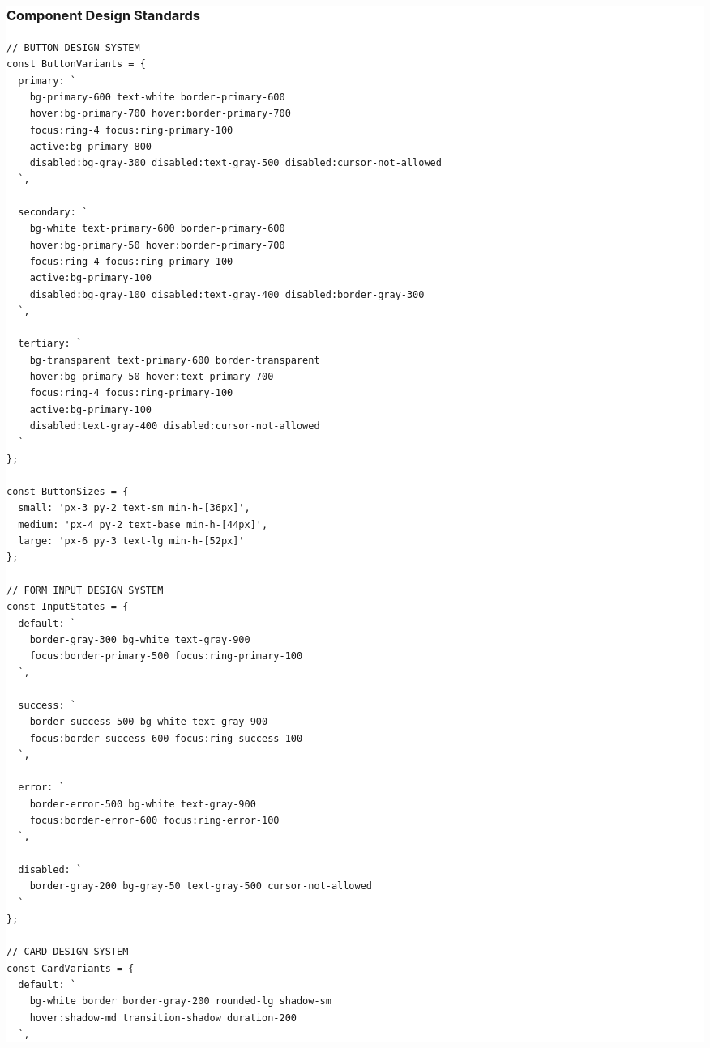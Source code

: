 ### Component Design Standards
```tsx
// BUTTON DESIGN SYSTEM
const ButtonVariants = {
  primary: `
    bg-primary-600 text-white border-primary-600
    hover:bg-primary-700 hover:border-primary-700
    focus:ring-4 focus:ring-primary-100
    active:bg-primary-800
    disabled:bg-gray-300 disabled:text-gray-500 disabled:cursor-not-allowed
  `,
  
  secondary: `
    bg-white text-primary-600 border-primary-600
    hover:bg-primary-50 hover:border-primary-700
    focus:ring-4 focus:ring-primary-100
    active:bg-primary-100
    disabled:bg-gray-100 disabled:text-gray-400 disabled:border-gray-300
  `,
  
  tertiary: `
    bg-transparent text-primary-600 border-transparent
    hover:bg-primary-50 hover:text-primary-700
    focus:ring-4 focus:ring-primary-100
    active:bg-primary-100
    disabled:text-gray-400 disabled:cursor-not-allowed
  `
};

const ButtonSizes = {
  small: 'px-3 py-2 text-sm min-h-[36px]',
  medium: 'px-4 py-2 text-base min-h-[44px]',
  large: 'px-6 py-3 text-lg min-h-[52px]'
};

// FORM INPUT DESIGN SYSTEM
const InputStates = {
  default: `
    border-gray-300 bg-white text-gray-900
    focus:border-primary-500 focus:ring-primary-100
  `,
  
  success: `
    border-success-500 bg-white text-gray-900
    focus:border-success-600 focus:ring-success-100
  `,
  
  error: `
    border-error-500 bg-white text-gray-900
    focus:border-error-600 focus:ring-error-100
  `,
  
  disabled: `
    border-gray-200 bg-gray-50 text-gray-500 cursor-not-allowed
  `
};

// CARD DESIGN SYSTEM
const CardVariants = {
  default: `
    bg-white border border-gray-200 rounded-lg shadow-sm
    hover:shadow-md transition-shadow duration-200
  `,
```
